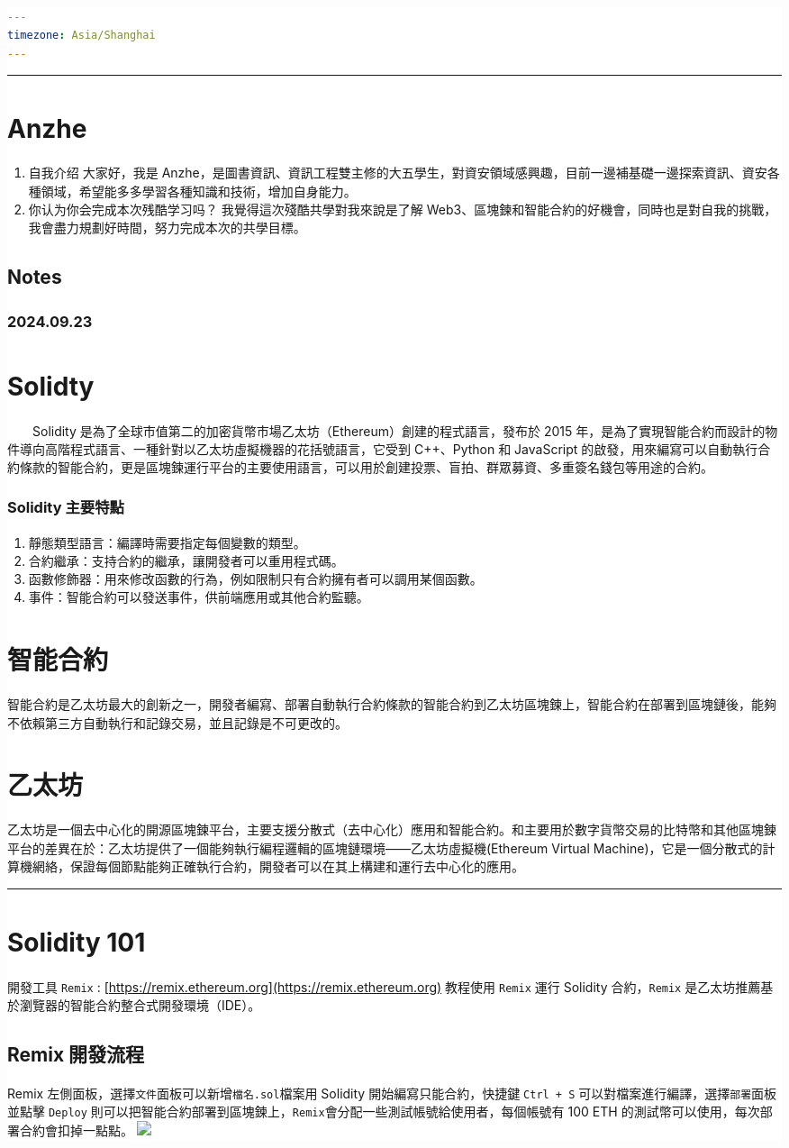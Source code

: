 ```yaml
---
timezone: Asia/Shanghai
---
```


---

# Anzhe

1. 自我介绍
大家好，我是 Anzhe，是圖書資訊、資訊工程雙主修的大五學生，對資安領域感興趣，目前一邊補基礎一邊探索資訊、資安各種領域，希望能多多學習各種知識和技術，增加自身能力。
2. 你认为你会完成本次残酷学习吗？
我覺得這次殘酷共學對我來說是了解 Web3、區塊鍊和智能合約的好機會，同時也是對自我的挑戰，我會盡力規劃好時間，努力完成本次的共學目標。
## Notes



### 2024.09.23
# Solidty
　　Solidity 是為了全球市值第二的加密貨幣市場乙太坊（Ethereum）創建的程式語言，發布於 2015 年，是為了實現智能合約而設計的物件導向高階程式語言、一種針對以乙太坊虛擬機器的花括號語言，它受到 C++、Python 和 JavaScript 的啟發，用來編寫可以自動執行合約條款的智能合約，更是區塊鍊運行平台的主要使用語言，可以用於創建投票、盲拍、群眾募資、多重簽名錢包等用途的合約。

### Solidity 主要特點
1. 靜態類型語言：編譯時需要指定每個變數的類型。
2. 合約繼承：支持合約的繼承，讓開發者可以重用程式碼。
3. 函數修飾器：用來修改函數的行為，例如限制只有合約擁有者可以調用某個函數。
4. 事件：智能合約可以發送事件，供前端應用或其他合約監聽。
# 智能合約
智能合約是乙太坊最大的創新之一，開發者編寫、部署自動執行合約條款的智能合約到乙太坊區塊鍊上，智能合約在部署到區塊鏈後，能夠不依賴第三方自動執行和記錄交易，並且記錄是不可更改的。
# 乙太坊
乙太坊是一個去中心化的開源區塊鍊平台，主要支援分散式（去中心化）應用和智能合約。和主要用於數字貨幣交易的比特幣和其他區塊鍊平台的差異在於：乙太坊提供了一個能夠執行編程邏輯的區塊鏈環境——乙太坊虛擬機(Ethereum Virtual Machine)，它是一個分散式的計算機網絡，保證每個節點能夠正確執行合約，開發者可以在其上構建和運行去中心化的應用。

---
# Solidity 101
開發工具 `Remix` : [https://remix.ethereum.org](https://remix.ethereum.org)
教程使用 `Remix` 運行 Solidity 合約，`Remix` 是乙太坊推薦基於瀏覽器的智能合約整合式開發環境（IDE）。

## Remix 開發流程
Remix 左側面板，選擇`文件`面板可以新增`檔名.sol`檔案用 Solidity 開始編寫只能合約，快捷鍵 `Ctrl + S` 可以對檔案進行編譯，選擇`部署`面板並點擊 `Deploy` 則可以把智能合約部署到區塊鍊上，`Remix`會分配一些測試帳號給使用者，每個帳號有 100 ETH 的測試幣可以使用，每次部署合約會扣掉一點點。
![](https://i.imgur.com/eBMY37U.png)
